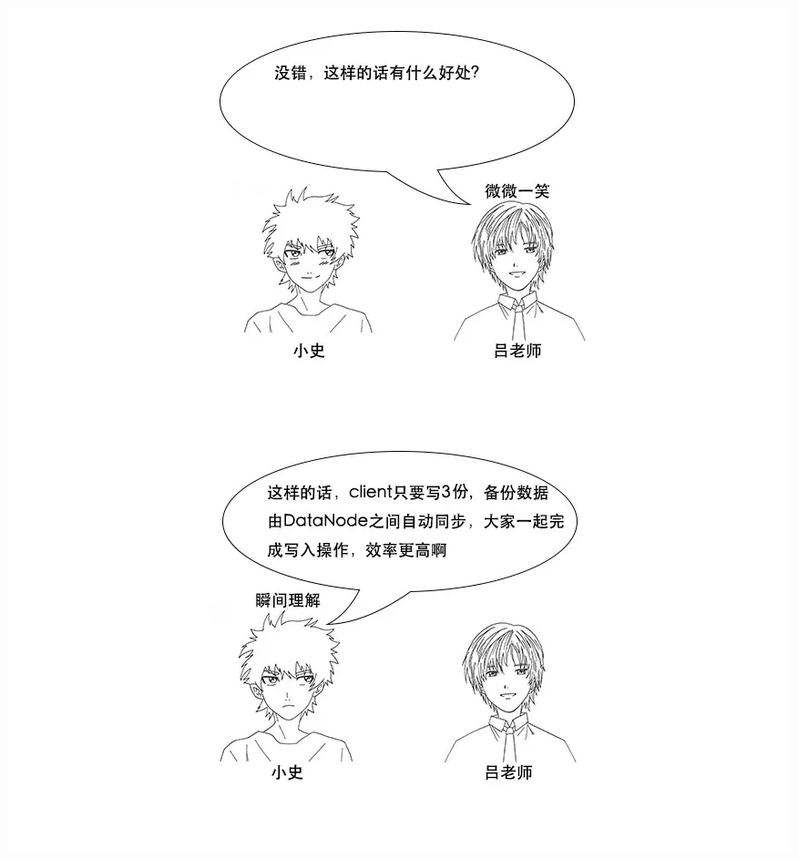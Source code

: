 <div align="center"> <img src="../images/hadoop/hdfs-pictures/080.png"/> </div>

<div align="center"> <img src="../images/hadoop/hdfs-pictures/081.png"/> </div>
